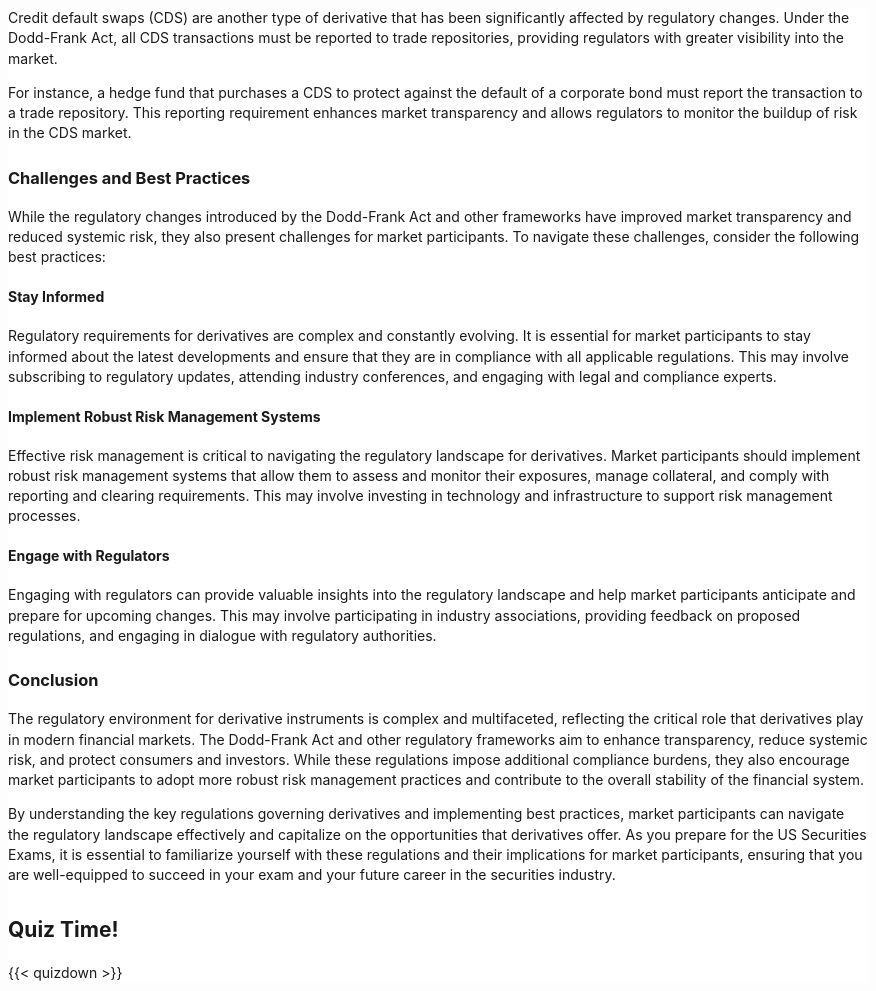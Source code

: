 Credit default swaps (CDS) are another type of derivative that has been significantly affected by regulatory changes. Under the Dodd-Frank Act, all CDS transactions must be reported to trade repositories, providing regulators with greater visibility into the market.

For instance, a hedge fund that purchases a CDS to protect against the default of a corporate bond must report the transaction to a trade repository. This reporting requirement enhances market transparency and allows regulators to monitor the buildup of risk in the CDS market.

### Challenges and Best Practices

While the regulatory changes introduced by the Dodd-Frank Act and other frameworks have improved market transparency and reduced systemic risk, they also present challenges for market participants. To navigate these challenges, consider the following best practices:

#### Stay Informed

Regulatory requirements for derivatives are complex and constantly evolving. It is essential for market participants to stay informed about the latest developments and ensure that they are in compliance with all applicable regulations. This may involve subscribing to regulatory updates, attending industry conferences, and engaging with legal and compliance experts.

#### Implement Robust Risk Management Systems

Effective risk management is critical to navigating the regulatory landscape for derivatives. Market participants should implement robust risk management systems that allow them to assess and monitor their exposures, manage collateral, and comply with reporting and clearing requirements. This may involve investing in technology and infrastructure to support risk management processes.

#### Engage with Regulators

Engaging with regulators can provide valuable insights into the regulatory landscape and help market participants anticipate and prepare for upcoming changes. This may involve participating in industry associations, providing feedback on proposed regulations, and engaging in dialogue with regulatory authorities.

### Conclusion

The regulatory environment for derivative instruments is complex and multifaceted, reflecting the critical role that derivatives play in modern financial markets. The Dodd-Frank Act and other regulatory frameworks aim to enhance transparency, reduce systemic risk, and protect consumers and investors. While these regulations impose additional compliance burdens, they also encourage market participants to adopt more robust risk management practices and contribute to the overall stability of the financial system.

By understanding the key regulations governing derivatives and implementing best practices, market participants can navigate the regulatory landscape effectively and capitalize on the opportunities that derivatives offer. As you prepare for the US Securities Exams, it is essential to familiarize yourself with these regulations and their implications for market participants, ensuring that you are well-equipped to succeed in your exam and your future career in the securities industry.

## Quiz Time!

{{< quizdown >}}
